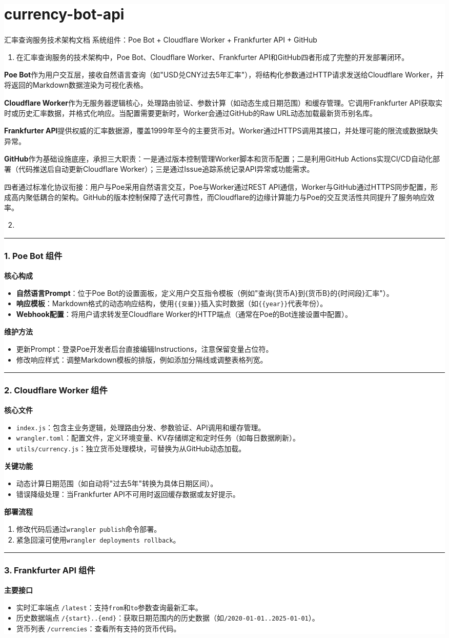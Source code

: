 # currency-bot-api

汇率查询服务技术架构文档
系统组件：Poe Bot + Cloudflare Worker + Frankfurter API + GitHub

1. 在汇率查询服务的技术架构中，Poe Bot、Cloudflare Worker、Frankfurter API和GitHub四者形成了完整的开发部署闭环。  

**Poe Bot**作为用户交互层，接收自然语言查询（如"USD兑CNY过去5年汇率"），将结构化参数通过HTTP请求发送给Cloudflare Worker，并将返回的Markdown数据渲染为可视化表格。  

**Cloudflare Worker**作为无服务器逻辑核心，处理路由验证、参数计算（如动态生成日期范围）和缓存管理。它调用Frankfurter API获取实时或历史汇率数据，并格式化响应。当配置需要更新时，Worker会通过GitHub的Raw URL动态加载最新货币别名库。  

**Frankfurter API**提供权威的汇率数据源，覆盖1999年至今的主要货币对。Worker通过HTTPS调用其接口，并处理可能的限流或数据缺失异常。  

**GitHub**作为基础设施底座，承担三大职责：一是通过版本控制管理Worker脚本和货币配置；二是利用GitHub Actions实现CI/CD自动化部署（代码推送后自动更新Cloudflare Worker）；三是通过Issue追踪系统记录API异常或功能需求。  

四者通过标准化协议衔接：用户与Poe采用自然语言交互，Poe与Worker通过REST API通信，Worker与GitHub通过HTTPS同步配置，形成高内聚低耦合的架构。GitHub的版本控制保障了迭代可靠性，而Cloudflare的边缘计算能力与Poe的交互灵活性共同提升了服务响应效率。

2. 
---

### **1. Poe Bot 组件**
**核心构成**  
- **自然语言Prompt**：位于Poe Bot的设置面板，定义用户交互指令模板（例如"查询{货币A}到{货币B}的{时间段}汇率"）。  
- **响应模板**：Markdown格式的动态响应结构，使用`{{变量}}`插入实时数据（如`{{year}}`代表年份）。  
- **Webhook配置**：将用户请求转发至Cloudflare Worker的HTTP端点（通常在Poe的Bot连接设置中配置）。  

**维护方法**  
- 更新Prompt：登录Poe开发者后台直接编辑Instructions，注意保留变量占位符。  
- 修改响应样式：调整Markdown模板的排版，例如添加分隔线或调整表格列宽。  

---

### **2. Cloudflare Worker 组件**  
**核心文件**  
- `index.js`：包含主业务逻辑，处理路由分发、参数验证、API调用和缓存管理。  
- `wrangler.toml`：配置文件，定义环境变量、KV存储绑定和定时任务（如每日数据刷新）。  
- `utils/currency.js`：独立货币处理模块，可替换为从GitHub动态加载。  

**关键功能**  
- 动态计算日期范围（如自动将"过去5年"转换为具体日期区间）。  
- 错误降级处理：当Frankfurter API不可用时返回缓存数据或友好提示。  

**部署流程**  
1. 修改代码后通过`wrangler publish`命令部署。  
2. 紧急回滚可使用`wrangler deployments rollback`。  

---

### **3. Frankfurter API 组件**  
**主要接口**  
- 实时汇率端点 `/latest`：支持`from`和`to`参数查询最新汇率。  
- 历史数据端点 `/{start}..{end}`：获取日期范围内的历史数据（如`/2020-01-01..2025-01-01`）。  
- 货币列表 `/currencies`：查看所有支持的货币代码。  

